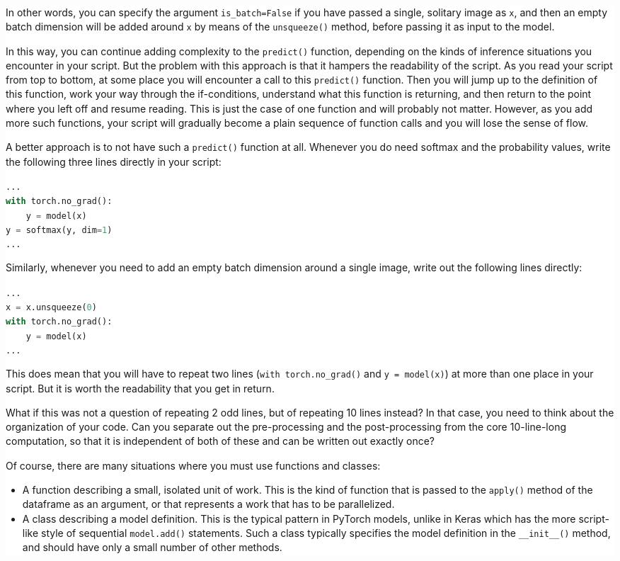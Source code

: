 ```python
```
In other words, you can specify the argument `is_batch=False` if you have passed a single, solitary image as `x`, and then an empty batch dimension will be added around `x` by means of the `unsqueeze()` method, before passing it as input to the model.

In this way, you can continue adding complexity to the `predict()` function, depending on the kinds of inference situations you encounter in your script.
But the problem with this approach is that it hampers the readability of the script.
As you read your script from top to bottom, at some place you will encounter a call to this `predict()` function.
Then you will jump up to the definition of this function, work your way through the if-conditions, understand what this function is returning, and then return to the point where you left off and resume reading.
This is just the case of one function and will probably not matter.
However, as you add more such functions, your script will gradually become a plain sequence of function calls and you will lose the sense of flow.

A better approach is to not have such a `predict()` function at all.
Whenever you do need softmax and the probability values, write the following three lines directly in your script:
```python
...
with torch.no_grad():
    y = model(x)
y = softmax(y, dim=1)
...
```
Similarly, whenever you need to add an empty batch dimension around a single image, write out the following lines directly:
```python
...
x = x.unsqueeze(0)
with torch.no_grad():
    y = model(x)
...
```
This does mean that you will have to repeat two lines (`with torch.no_grad()` and `y = model(x)`) at more than one place in your script.
But it is worth the readability that you get in return.

What if this was not a question of repeating 2 odd lines, but of repeating 10 lines instead?
In that case, you need to think about the organization of your code.
Can you separate out the pre-processing and the post-processing from the core 10-line-long computation, so that it is independent of both of these and can be written out exactly once?

Of course, there are many situations where you must use functions and classes:
  - A function describing a small, isolated unit of work.
    This is the kind of function that is passed to the `apply()` method of the dataframe as an argument, or that represents a work that has to be parallelized.
  - A class describing a model definition.
    This is the typical pattern in PyTorch models, unlike in Keras which has the more script-like style of sequential `model.add()` statements.
    Such a class typically specifies the model definition in the `__init__()` method, and should have only a small number of other methods.
